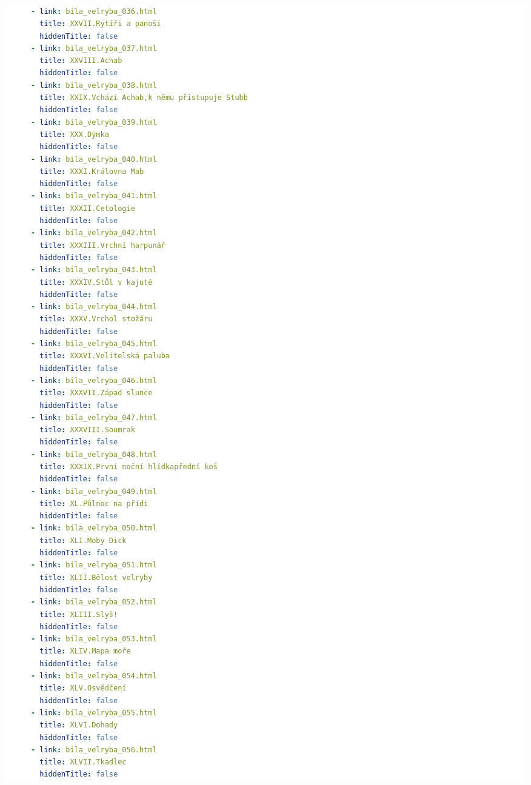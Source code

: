 ```yaml
      - link: bila_velryba_036.html
        title: XXVII.Rytíři a panoši
        hiddenTitle: false
      - link: bila_velryba_037.html
        title: XXVIII.Achab
        hiddenTitle: false
      - link: bila_velryba_038.html
        title: XXIX.Vchází Achab,k němu přistupuje Stubb
        hiddenTitle: false
      - link: bila_velryba_039.html
        title: XXX.Dýmka
        hiddenTitle: false
      - link: bila_velryba_040.html
        title: XXXI.Královna Mab
        hiddenTitle: false
      - link: bila_velryba_041.html
        title: XXXII.Cetologie
        hiddenTitle: false
      - link: bila_velryba_042.html
        title: XXXIII.Vrchní harpunář
        hiddenTitle: false
      - link: bila_velryba_043.html
        title: XXXIV.Stůl v kajutě
        hiddenTitle: false
      - link: bila_velryba_044.html
        title: XXXV.Vrchol stožáru
        hiddenTitle: false
      - link: bila_velryba_045.html
        title: XXXVI.Velitelská paluba
        hiddenTitle: false
      - link: bila_velryba_046.html
        title: XXXVII.Západ slunce
        hiddenTitle: false
      - link: bila_velryba_047.html
        title: XXXVIII.Soumrak
        hiddenTitle: false
      - link: bila_velryba_048.html
        title: XXXIX.První noční hlídkapřední koš
        hiddenTitle: false
      - link: bila_velryba_049.html
        title: XL.Půlnoc na přídi
        hiddenTitle: false
      - link: bila_velryba_050.html
        title: XLI.Moby Dick
        hiddenTitle: false
      - link: bila_velryba_051.html
        title: XLII.Bělost velryby
        hiddenTitle: false
      - link: bila_velryba_052.html
        title: XLIII.Slyš!
        hiddenTitle: false
      - link: bila_velryba_053.html
        title: XLIV.Mapa moře
        hiddenTitle: false
      - link: bila_velryba_054.html
        title: XLV.Osvědčení
        hiddenTitle: false
      - link: bila_velryba_055.html
        title: XLVI.Dohady
        hiddenTitle: false
      - link: bila_velryba_056.html
        title: XLVII.Tkadlec
        hiddenTitle: false
```